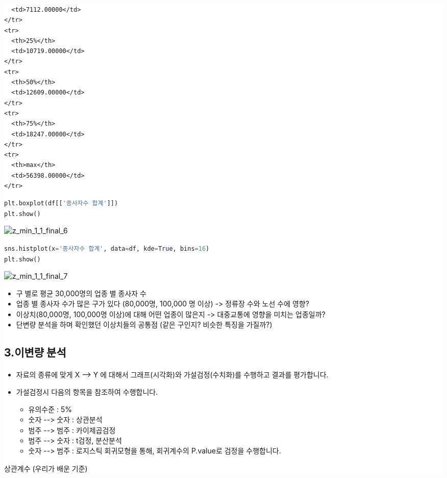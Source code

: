       <td>7112.00000</td>
    </tr>
    <tr>
      <th>25%</th>
      <td>10719.00000</td>
    </tr>
    <tr>
      <th>50%</th>
      <td>12609.00000</td>
    </tr>
    <tr>
      <th>75%</th>
      <td>18247.00000</td>
    </tr>
    <tr>
      <th>max</th>
      <td>56398.00000</td>
    </tr>
  </tbody>
</table>
</div>

```python
plt.boxplot(df[['종사자수 합계']])
plt.show()
```

![z_min_1_1_final_6](https://github.com/zacinthepark/TIL/assets/86648892/7e5ab8de-2c89-4159-837d-d36106d0e96f)

```python
sns.histplot(x='종사자수 합계', data=df, kde=True, bins=16)
plt.show()
```

![z_min_1_1_final_7](https://github.com/zacinthepark/TIL/assets/86648892/e2981cf7-7cfb-4058-81e3-d53de0e6e132)

* 구 별로 평균 30,000명의 업종 별 종사자 수
* 업종 별 종사자 수가 많은 구가 있다 (80,000명, 100,000 명 이상) -> 정류장 수와 노선 수에 영향?
* 이상치(80,000명, 100,000명 이상)에 대해 어떤 업종이 많은지 -> 대중교통에 영향을 미치는 업종일까?
* 단변량 분석을 하며 확인했던 이상치들의 공통점 (같은 구인지? 비슷한 특징을 가질까?)

## 3.이변량 분석

* 자료의 종류에 맞게 X --> Y 에 대해서 그래프(시각화)와 가설검정(수치화)를 수행하고 결과를 평가합니다.

* 가설검정시 다음의 항목을 참조하여 수행합니다.

    * 유의수준 : 5%
    * 숫자 --> 숫자 : 상관분석
    * 범주 --> 범주 : 카이제곱검정
    * 범주 --> 숫자 : t검정, 분산분석
    * 숫자 --> 범주 : 로지스틱 회귀모형을 통해, 회귀계수의 P.value로 검정을 수행합니다.

상관계수 (우리가 배운 기준)
